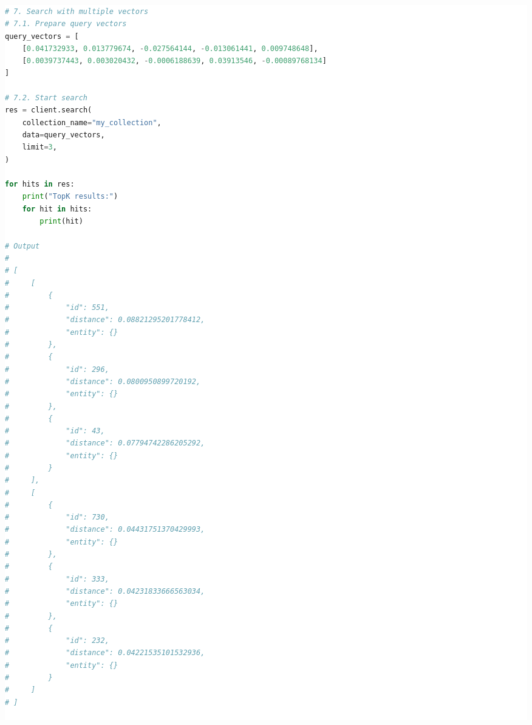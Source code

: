 ```python
# 7. Search with multiple vectors​
# 7.1. Prepare query vectors​
query_vectors = [​
    [0.041732933, 0.013779674, -0.027564144, -0.013061441, 0.009748648],​
    [0.0039737443, 0.003020432, -0.0006188639, 0.03913546, -0.00089768134]​
]​
​
# 7.2. Start search​
res = client.search(​
    collection_name="my_collection",​
    data=query_vectors,​
    limit=3,​
)​
​
for hits in res:​
    print("TopK results:")​
    for hit in hits:​
        print(hit)​
​
# Output​
#​
# [​
#     [​
#         {​
#             "id": 551,​
#             "distance": 0.08821295201778412,​
#             "entity": {}​
#         },​
#         {​
#             "id": 296,​
#             "distance": 0.0800950899720192,​
#             "entity": {}​
#         },​
#         {​
#             "id": 43,​
#             "distance": 0.07794742286205292,​
#             "entity": {}​
#         }​
#     ],​
#     [​
#         {​
#             "id": 730,​
#             "distance": 0.04431751370429993,​
#             "entity": {}​
#         },​
#         {​
#             "id": 333,​
#             "distance": 0.04231833666563034,​
#             "entity": {}​
#         },​
#         {​
#             "id": 232,​
#             "distance": 0.04221535101532936,​
#             "entity": {}​
#         }​
#     ]​
# ]​
​

```
